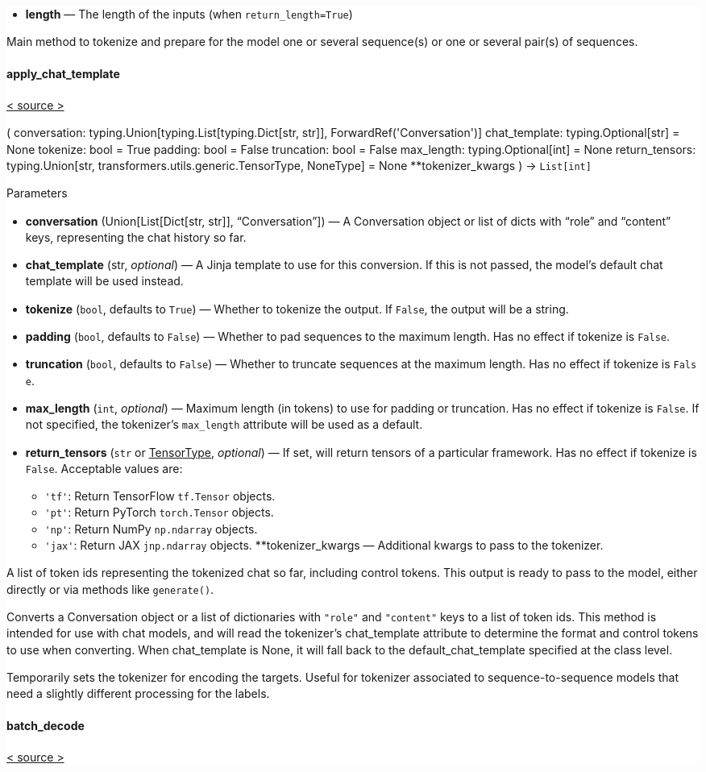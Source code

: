 -   **length** — The length of the inputs (when `return_length=True`)
    

Main method to tokenize and prepare for the model one or several sequence(s) or one or several pair(s) of sequences.

#### apply\_chat\_template

[< source \>](https://github.com/huggingface/transformers/blob/v4.34.0/src/transformers/tokenization_utils_base.py#L1717)

( conversation: typing.Union\[typing.List\[typing.Dict\[str, str\]\], ForwardRef('Conversation')\] chat\_template: typing.Optional\[str\] = None tokenize: bool = True padding: bool = False truncation: bool = False max\_length: typing.Optional\[int\] = None return\_tensors: typing.Union\[str, transformers.utils.generic.TensorType, NoneType\] = None \*\*tokenizer\_kwargs ) → `List[int]`

Parameters

-   **conversation** (Union\[List\[Dict\[str, str\]\], “Conversation”\]) — A Conversation object or list of dicts with “role” and “content” keys, representing the chat history so far.
-   **chat\_template** (str, _optional_) — A Jinja template to use for this conversion. If this is not passed, the model’s default chat template will be used instead.
-   **tokenize** (`bool`, defaults to `True`) — Whether to tokenize the output. If `False`, the output will be a string.
-   **padding** (`bool`, defaults to `False`) — Whether to pad sequences to the maximum length. Has no effect if tokenize is `False`.
-   **truncation** (`bool`, defaults to `False`) — Whether to truncate sequences at the maximum length. Has no effect if tokenize is `False`.
-   **max\_length** (`int`, _optional_) — Maximum length (in tokens) to use for padding or truncation. Has no effect if tokenize is `False`. If not specified, the tokenizer’s `max_length` attribute will be used as a default.
-   **return\_tensors** (`str` or [TensorType](/docs/transformers/v4.34.0/en/internal/file_utils#transformers.TensorType), _optional_) — If set, will return tensors of a particular framework. Has no effect if tokenize is `False`. Acceptable values are:
    
    -   `'tf'`: Return TensorFlow `tf.Tensor` objects.
    -   `'pt'`: Return PyTorch `torch.Tensor` objects.
    -   `'np'`: Return NumPy `np.ndarray` objects.
    -   `'jax'`: Return JAX `jnp.ndarray` objects. \*\*tokenizer\_kwargs — Additional kwargs to pass to the tokenizer.
    

A list of token ids representing the tokenized chat so far, including control tokens. This output is ready to pass to the model, either directly or via methods like `generate()`.

Converts a Conversation object or a list of dictionaries with `"role"` and `"content"` keys to a list of token ids. This method is intended for use with chat models, and will read the tokenizer’s chat\_template attribute to determine the format and control tokens to use when converting. When chat\_template is None, it will fall back to the default\_chat\_template specified at the class level.

Temporarily sets the tokenizer for encoding the targets. Useful for tokenizer associated to sequence-to-sequence models that need a slightly different processing for the labels.

#### batch\_decode

[< source \>](https://github.com/huggingface/transformers/blob/v4.34.0/src/transformers/tokenization_utils_base.py#L3690)
